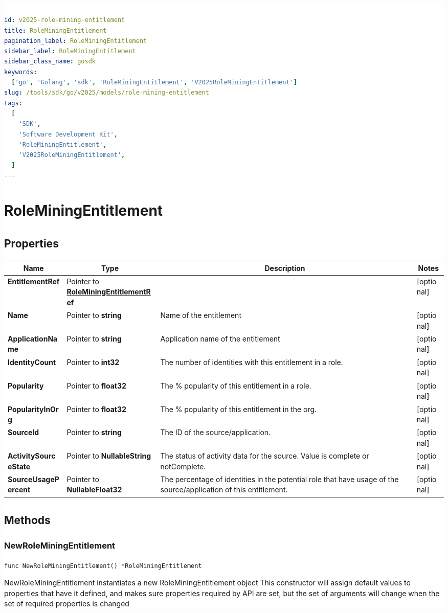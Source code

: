 ```yaml
---
id: v2025-role-mining-entitlement
title: RoleMiningEntitlement
pagination_label: RoleMiningEntitlement
sidebar_label: RoleMiningEntitlement
sidebar_class_name: gosdk
keywords:
  ['go', 'Golang', 'sdk', 'RoleMiningEntitlement', 'V2025RoleMiningEntitlement']
slug: /tools/sdk/go/v2025/models/role-mining-entitlement
tags:
  [
    'SDK',
    'Software Development Kit',
    'RoleMiningEntitlement',
    'V2025RoleMiningEntitlement',
  ]
---
```


# RoleMiningEntitlement

## Properties

| Name | Type | Description | Notes |
| --- | --- | --- | --- |
| **EntitlementRef** | Pointer to [**RoleMiningEntitlementRef**](role-mining-entitlement-ref) |  | [optional] |
| **Name** | Pointer to **string** | Name of the entitlement | [optional] |
| **ApplicationName** | Pointer to **string** | Application name of the entitlement | [optional] |
| **IdentityCount** | Pointer to **int32** | The number of identities with this entitlement in a role. | [optional] |
| **Popularity** | Pointer to **float32** | The % popularity of this entitlement in a role. | [optional] |
| **PopularityInOrg** | Pointer to **float32** | The % popularity of this entitlement in the org. | [optional] |
| **SourceId** | Pointer to **string** | The ID of the source/application. | [optional] |
| **ActivitySourceState** | Pointer to **NullableString** | The status of activity data for the source. Value is complete or notComplete. | [optional] |
| **SourceUsagePercent** | Pointer to **NullableFloat32** | The percentage of identities in the potential role that have usage of the source/application of this entitlement. | [optional] |

## Methods

### NewRoleMiningEntitlement

`func NewRoleMiningEntitlement() *RoleMiningEntitlement`

NewRoleMiningEntitlement instantiates a new RoleMiningEntitlement object This constructor will assign default values to properties that have it defined, and makes sure properties required by API are set, but the set of arguments will change when the set of required properties is changed
